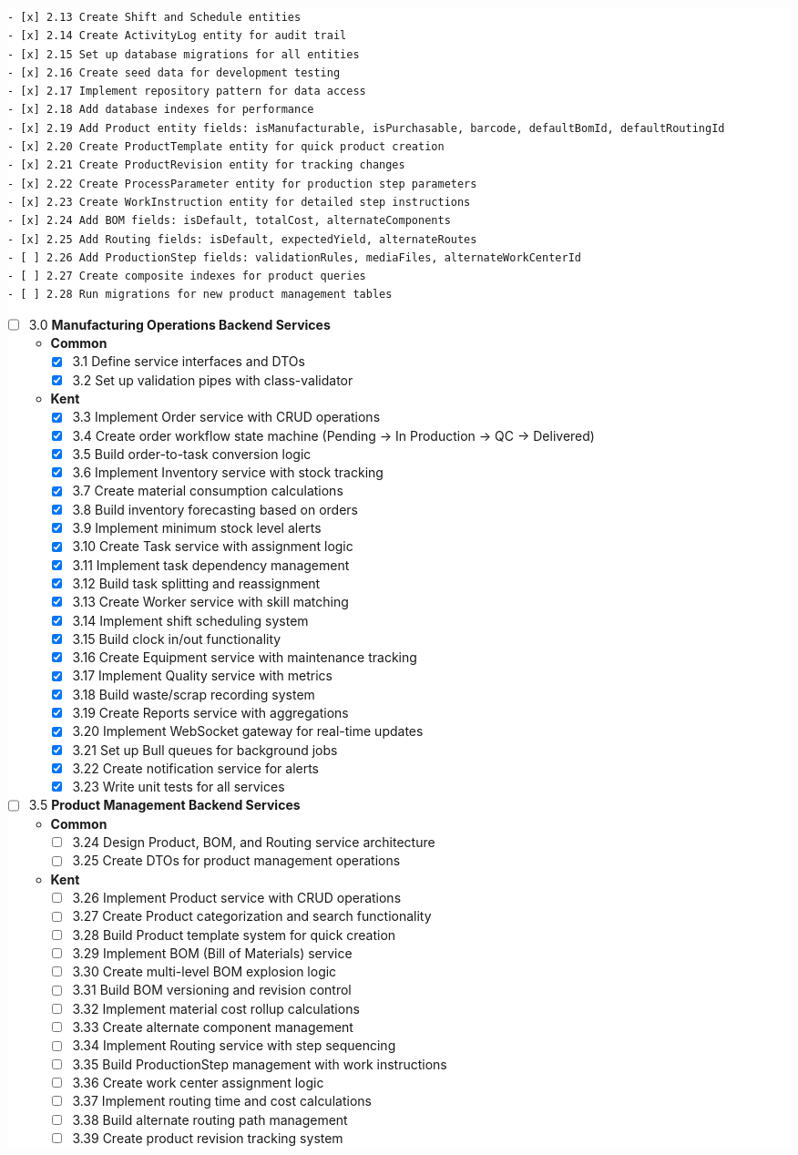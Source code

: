     - [x] 2.13 Create Shift and Schedule entities
    - [x] 2.14 Create ActivityLog entity for audit trail
    - [x] 2.15 Set up database migrations for all entities
    - [x] 2.16 Create seed data for development testing
    - [x] 2.17 Implement repository pattern for data access
    - [x] 2.18 Add database indexes for performance
    - [x] 2.19 Add Product entity fields: isManufacturable, isPurchasable, barcode, defaultBomId, defaultRoutingId
    - [x] 2.20 Create ProductTemplate entity for quick product creation
    - [x] 2.21 Create ProductRevision entity for tracking changes
    - [x] 2.22 Create ProcessParameter entity for production step parameters
    - [x] 2.23 Create WorkInstruction entity for detailed step instructions
    - [x] 2.24 Add BOM fields: isDefault, totalCost, alternateComponents
    - [x] 2.25 Add Routing fields: isDefault, expectedYield, alternateRoutes
    - [ ] 2.26 Add ProductionStep fields: validationRules, mediaFiles, alternateWorkCenterId
    - [ ] 2.27 Create composite indexes for product queries
    - [ ] 2.28 Run migrations for new product management tables

- [ ] 3.0 **Manufacturing Operations Backend Services**
  - **Common**
    - [x] 3.1 Define service interfaces and DTOs
    - [x] 3.2 Set up validation pipes with class-validator
  - **Kent**
    - [x] 3.3 Implement Order service with CRUD operations
    - [x] 3.4 Create order workflow state machine (Pending → In Production → QC → Delivered)
    - [x] 3.5 Build order-to-task conversion logic
    - [x] 3.6 Implement Inventory service with stock tracking
    - [x] 3.7 Create material consumption calculations
    - [x] 3.8 Build inventory forecasting based on orders
    - [x] 3.9 Implement minimum stock level alerts
    - [x] 3.10 Create Task service with assignment logic
    - [x] 3.11 Implement task dependency management
    - [x] 3.12 Build task splitting and reassignment
    - [x] 3.13 Create Worker service with skill matching
    - [x] 3.14 Implement shift scheduling system
    - [x] 3.15 Build clock in/out functionality
    - [x] 3.16 Create Equipment service with maintenance tracking
    - [x] 3.17 Implement Quality service with metrics
    - [x] 3.18 Build waste/scrap recording system
    - [x] 3.19 Create Reports service with aggregations
    - [x] 3.20 Implement WebSocket gateway for real-time updates
    - [x] 3.21 Set up Bull queues for background jobs
    - [x] 3.22 Create notification service for alerts
    - [x] 3.23 Write unit tests for all services

- [ ] 3.5 **Product Management Backend Services**
  - **Common**
    - [ ] 3.24 Design Product, BOM, and Routing service architecture
    - [ ] 3.25 Create DTOs for product management operations
  - **Kent**
    - [ ] 3.26 Implement Product service with CRUD operations
    - [ ] 3.27 Create Product categorization and search functionality
    - [ ] 3.28 Build Product template system for quick creation
    - [ ] 3.29 Implement BOM (Bill of Materials) service
    - [ ] 3.30 Create multi-level BOM explosion logic
    - [ ] 3.31 Build BOM versioning and revision control
    - [ ] 3.32 Implement material cost rollup calculations
    - [ ] 3.33 Create alternate component management
    - [ ] 3.34 Implement Routing service with step sequencing
    - [ ] 3.35 Build ProductionStep management with work instructions
    - [ ] 3.36 Create work center assignment logic
    - [ ] 3.37 Implement routing time and cost calculations
    - [ ] 3.38 Build alternate routing path management
    - [ ] 3.39 Create product revision tracking system